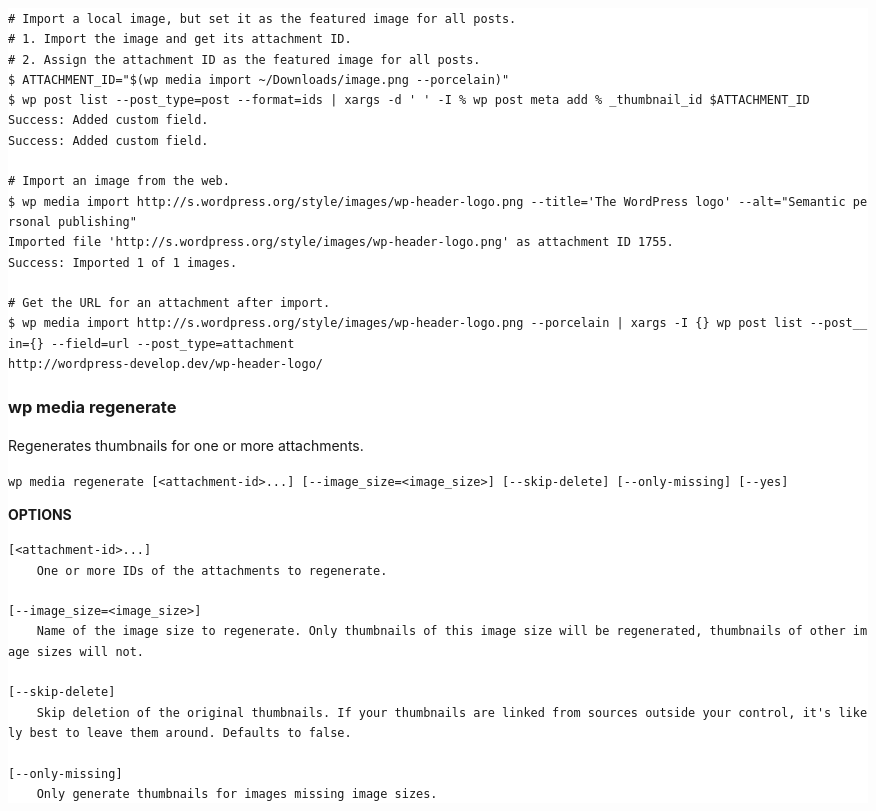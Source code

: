    # Import a local image, but set it as the featured image for all posts.
    # 1. Import the image and get its attachment ID.
    # 2. Assign the attachment ID as the featured image for all posts.
    $ ATTACHMENT_ID="$(wp media import ~/Downloads/image.png --porcelain)"
    $ wp post list --post_type=post --format=ids | xargs -d ' ' -I % wp post meta add % _thumbnail_id $ATTACHMENT_ID
    Success: Added custom field.
    Success: Added custom field.

    # Import an image from the web.
    $ wp media import http://s.wordpress.org/style/images/wp-header-logo.png --title='The WordPress logo' --alt="Semantic personal publishing"
    Imported file 'http://s.wordpress.org/style/images/wp-header-logo.png' as attachment ID 1755.
    Success: Imported 1 of 1 images.

    # Get the URL for an attachment after import.
    $ wp media import http://s.wordpress.org/style/images/wp-header-logo.png --porcelain | xargs -I {} wp post list --post__in={} --field=url --post_type=attachment
    http://wordpress-develop.dev/wp-header-logo/



### wp media regenerate

Regenerates thumbnails for one or more attachments.

~~~
wp media regenerate [<attachment-id>...] [--image_size=<image_size>] [--skip-delete] [--only-missing] [--yes]
~~~

**OPTIONS**

	[<attachment-id>...]
		One or more IDs of the attachments to regenerate.

	[--image_size=<image_size>]
		Name of the image size to regenerate. Only thumbnails of this image size will be regenerated, thumbnails of other image sizes will not.

	[--skip-delete]
		Skip deletion of the original thumbnails. If your thumbnails are linked from sources outside your control, it's likely best to leave them around. Defaults to false.

	[--only-missing]
		Only generate thumbnails for images missing image sizes.
